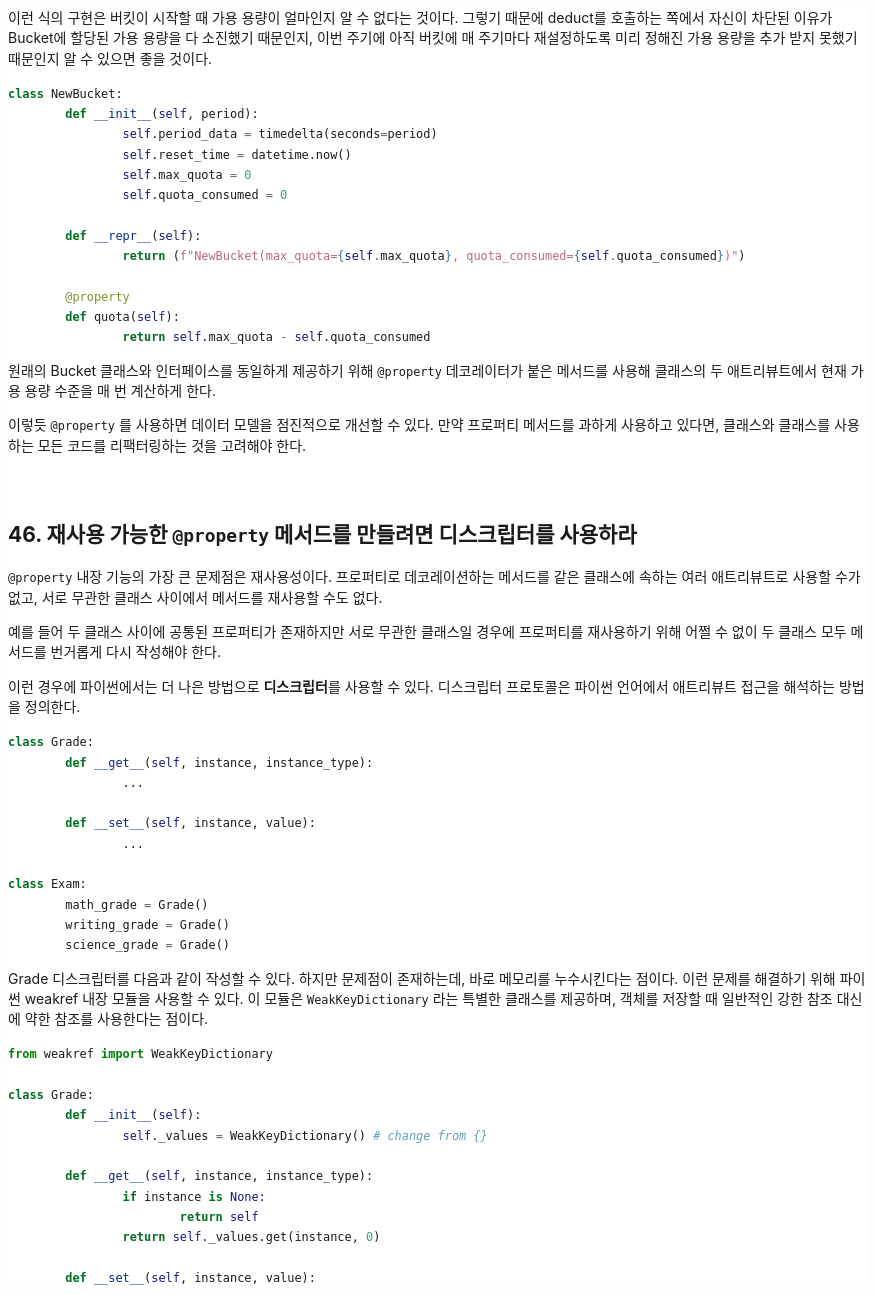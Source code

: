 이런 식의 구현은 버킷이 시작할 때 가용 용량이 얼마인지 알 수 없다는 것이다. 그렇기 때문에 deduct를 호출하는 쪽에서 자신이 차단된 이유가 Bucket에 할당된 가용 용량을 다 소진했기 때문인지, 이번 주기에 아직 버킷에 매 주기마다 재설정하도록 미리 정해진 가용 용량을 추가 받지 못했기 때문인지 알 수 있으면 좋을 것이다.

```python
class NewBucket:
		def __init__(self, period):
				self.period_data = timedelta(seconds=period)
				self.reset_time = datetime.now()
				self.max_quota = 0
				self.quota_consumed = 0

		def __repr__(self):
				return (f"NewBucket(max_quota={self.max_quota}, quota_consumed={self.quota_consumed})")

		@property
		def quota(self):
				return self.max_quota - self.quota_consumed
```

원래의 Bucket 클래스와 인터페이스를 동일하게 제공하기 위해 `@property` 데코레이터가 붙은 메서드를 사용해 클래스의 두 애트리뷰트에서 현재 가용 용량 수준을 매 번 계산하게 한다.

이렇듯 `@property` 를 사용하면 데이터 모델을 점진적으로 개선할 수 있다. 만약 프로퍼티 메서드를 과하게 사용하고 있다면, 클래스와 클래스를 사용하는 모든 코드를 리팩터링하는 것을 고려해야 한다.

ㅤ

## 46. 재사용 가능한 `@property` 메서드를 만들려면 디스크립터를 사용하라

`@property` 내장 기능의 가장 큰 문제점은 재사용성이다. 프로퍼티로 데코레이션하는 메서드를 같은 클래스에 속하는 여러 애트리뷰트로 사용할 수가 없고, 서로 무관한 클래스 사이에서 메서드를 재사용할 수도 없다.

예를 들어 두 클래스 사이에 공통된 프로퍼티가 존재하지만 서로 무관한 클래스일 경우에 프로퍼티를 재사용하기 위해 어쩔 수 없이 두 클래스 모두 메서드를 번거롭게 다시 작성해야 한다.

이런 경우에 파이썬에서는 더 나은 방법으로 **디스크립터**를 사용할 수 있다. 디스크립터 프로토콜은 파이썬 언어에서 애트리뷰트 접근을 해석하는 방법을 정의한다.

```python
class Grade:
		def __get__(self, instance, instance_type):
				...

		def __set__(self, instance, value):
				...

class Exam:
		math_grade = Grade()
		writing_grade = Grade()
		science_grade = Grade()
```

Grade 디스크립터를 다음과 같이 작성할 수 있다. 하지만 문제점이 존재하는데, 바로 메모리를 누수시킨다는 점이다. 이런 문제를 해결하기 위해 파이썬 weakref 내장 모듈을 사용할 수 있다. 이 모듈은 `WeakKeyDictionary` 라는 특별한 클래스를 제공하며, 객체를 저장할 때 일반적인 강한 참조 대신에 약한 참조를 사용한다는 점이다.

```python
from weakref import WeakKeyDictionary

class Grade:
		def __init__(self):
				self._values = WeakKeyDictionary() # change from {}

		def __get__(self, instance, instance_type):
				if instance is None:
						return self
				return self._values.get(instance, 0)

		def __set__(self, instance, value):
```